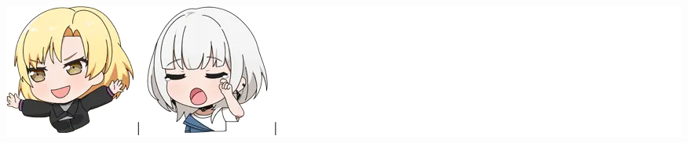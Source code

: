 ![BanGDream_MASKING-来了](./BanGDream/BanGDream_MASKING-来了.webp) |   ![BanGDream_乐奈-困](./BanGDream/BanGDream_乐奈-困.webp)   |